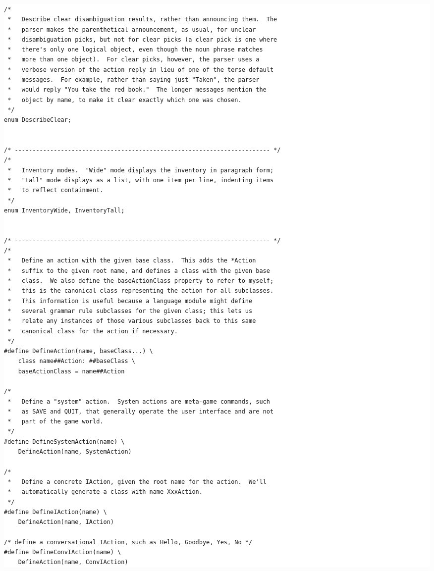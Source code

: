     /*
     *   Describe clear disambiguation results, rather than announcing them.  The
     *   parser makes the parenthetical announcement, as usual, for unclear
     *   disambiguation picks, but not for clear picks (a clear pick is one where
     *   there's only one logical object, even though the noun phrase matches
     *   more than one object).  For clear picks, however, the parser uses a
     *   verbose version of the action reply in lieu of one of the terse default
     *   messages.  For example, rather than saying just "Taken", the parser
     *   would reply "You take the red book."  The longer messages mention the
     *   object by name, to make it clear exactly which one was chosen.  
     */
    enum DescribeClear;


    /* ------------------------------------------------------------------------ */
    /*
     *   Inventory modes.  "Wide" mode displays the inventory in paragraph form;
     *   "tall" mode displays as a list, with one item per line, indenting items
     *   to reflect containment.  
     */
    enum InventoryWide, InventoryTall;


    /* ------------------------------------------------------------------------ */
    /*
     *   Define an action with the given base class.  This adds the *Action
     *   suffix to the given root name, and defines a class with the given base
     *   class.  We also define the baseActionClass property to refer to myself;
     *   this is the canonical class representing the action for all subclasses.
     *   This information is useful because a language module might define
     *   several grammar rule subclasses for the given class; this lets us
     *   relate any instances of those various subclasses back to this same
     *   canonical class for the action if necessary.  
     */
    #define DefineAction(name, baseClass...) \
        class name##Action: ##baseClass \
        baseActionClass = name##Action

    /*
     *   Define a "system" action.  System actions are meta-game commands, such
     *   as SAVE and QUIT, that generally operate the user interface and are not
     *   part of the game world.  
     */
    #define DefineSystemAction(name) \
        DefineAction(name, SystemAction)

    /*
     *   Define a concrete IAction, given the root name for the action.  We'll
     *   automatically generate a class with name XxxAction. 
     */
    #define DefineIAction(name) \
        DefineAction(name, IAction)

    /* define a conversational IAction, such as Hello, Goodbye, Yes, No */
    #define DefineConvIAction(name) \
        DefineAction(name, ConvIAction)
